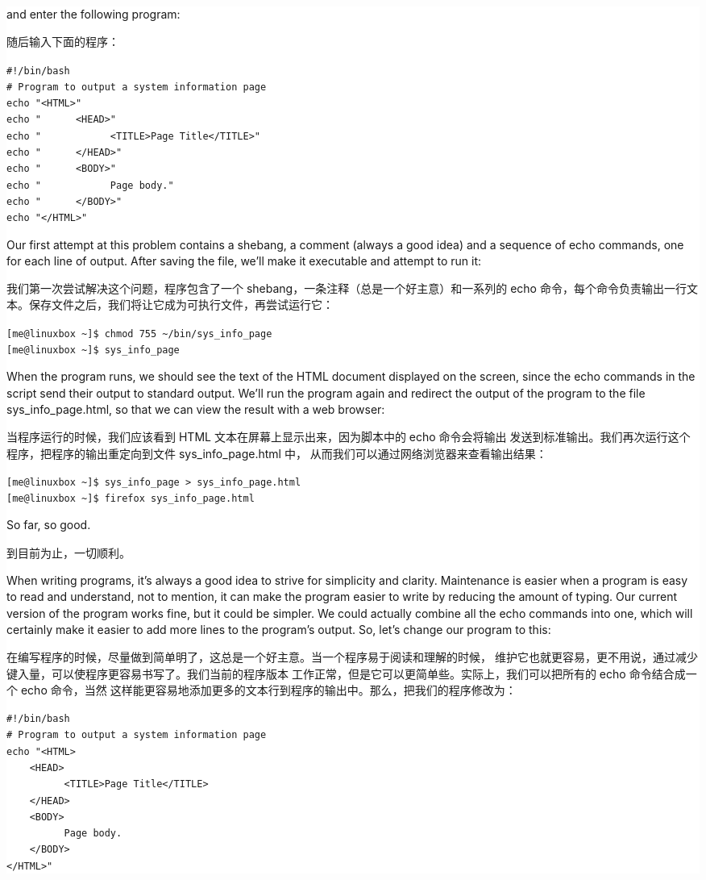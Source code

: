 and enter the following program:

随后输入下面的程序：

    #!/bin/bash
    # Program to output a system information page
    echo "<HTML>"
    echo "      <HEAD>"
    echo "            <TITLE>Page Title</TITLE>"
    echo "      </HEAD>"
    echo "      <BODY>"
    echo "            Page body."
    echo "      </BODY>"
    echo "</HTML>"

Our first attempt at this problem contains a shebang, a comment (always a good idea) and
a sequence of echo commands, one for each line of output. After saving the file, we’ll
make it executable and attempt to run it:

我们第一次尝试解决这个问题，程序包含了一个 shebang，一条注释（总是一个好主意）和一系列的
echo 命令，每个命令负责输出一行文本。保存文件之后，我们将让它成为可执行文件，再尝试运行它：

    [me@linuxbox ~]$ chmod 755 ~/bin/sys_info_page
    [me@linuxbox ~]$ sys_info_page

When the program runs, we should see the text of the HTML document displayed on the
screen, since the echo commands in the script send their output to standard output.
We’ll run the program again and redirect the output of the program to the file
sys_info_page.html, so that we can view the result with a web browser:

当程序运行的时候，我们应该看到 HTML 文本在屏幕上显示出来，因为脚本中的 echo 命令会将输出
发送到标准输出。我们再次运行这个程序，把程序的输出重定向到文件 sys_info_page.html 中，
从而我们可以通过网络浏览器来查看输出结果：

    [me@linuxbox ~]$ sys_info_page > sys_info_page.html
    [me@linuxbox ~]$ firefox sys_info_page.html

So far, so good.

到目前为止，一切顺利。

When writing programs, it’s always a good idea to strive for simplicity and clarity.
Maintenance is easier when a program is easy to read and understand, not to mention, it
can make the program easier to write by reducing the amount of typing. Our current
version of the program works fine, but it could be simpler. We could actually combine all
the echo commands into one, which will certainly make it easier to add more lines to the
program’s output. So, let’s change our program to this:

在编写程序的时候，尽量做到简单明了，这总是一个好主意。当一个程序易于阅读和理解的时候，
维护它也就更容易，更不用说，通过减少键入量，可以使程序更容易书写了。我们当前的程序版本
工作正常，但是它可以更简单些。实际上，我们可以把所有的 echo 命令结合成一个 echo 命令，当然
这样能更容易地添加更多的文本行到程序的输出中。那么，把我们的程序修改为：

    #!/bin/bash
    # Program to output a system information page
    echo "<HTML>
        <HEAD>
              <TITLE>Page Title</TITLE>
        </HEAD>
        <BODY>
              Page body.
        </BODY>
    </HTML>"
